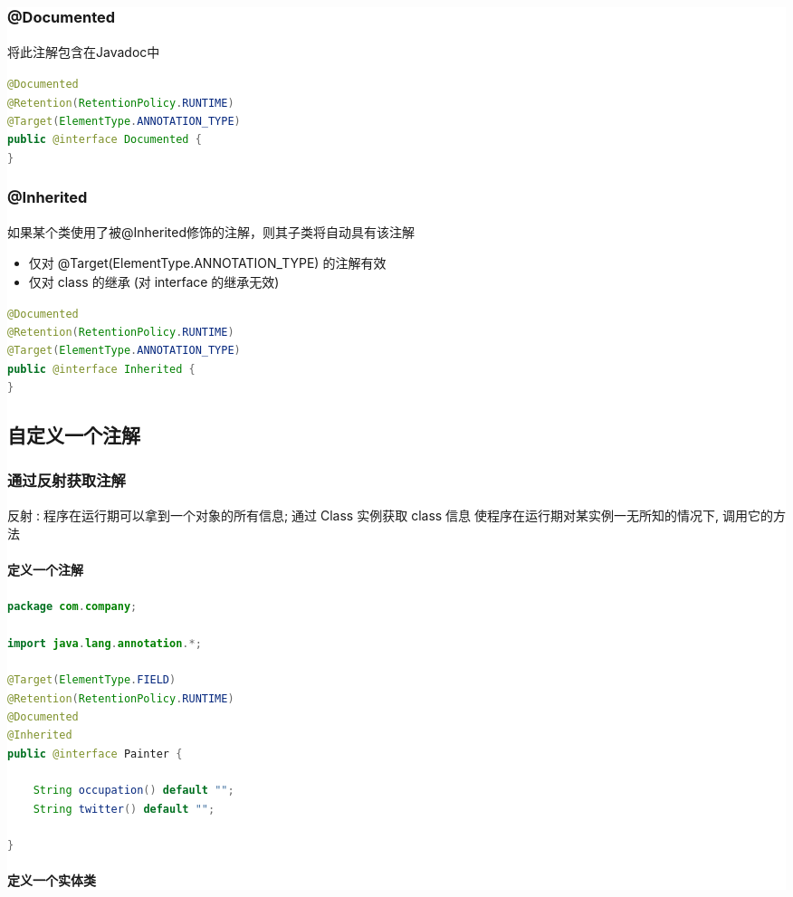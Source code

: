 ### @Documented

将此注解包含在Javadoc中

```java
@Documented
@Retention(RetentionPolicy.RUNTIME)
@Target(ElementType.ANNOTATION_TYPE)
public @interface Documented {
}
```

### @Inherited

如果某个类使用了被@Inherited修饰的注解，则其子类将自动具有该注解

- 仅对 @Target(ElementType.ANNOTATION_TYPE) 的注解有效
- 仅对 class 的继承 (对 interface 的继承无效)

```java
@Documented
@Retention(RetentionPolicy.RUNTIME)
@Target(ElementType.ANNOTATION_TYPE)
public @interface Inherited {
}
```

## 自定义一个注解

### 通过反射获取注解

反射 : 程序在运行期可以拿到一个对象的所有信息; 通过 Class 实例获取 class 信息
		使程序在运行期对某实例一无所知的情况下, 调用它的方法

#### 定义一个注解

```java
package com.company;

import java.lang.annotation.*;

@Target(ElementType.FIELD)
@Retention(RetentionPolicy.RUNTIME)
@Documented
@Inherited
public @interface Painter {

    String occupation() default "";
    String twitter() default "";

}
```

#### 定义一个实体类

